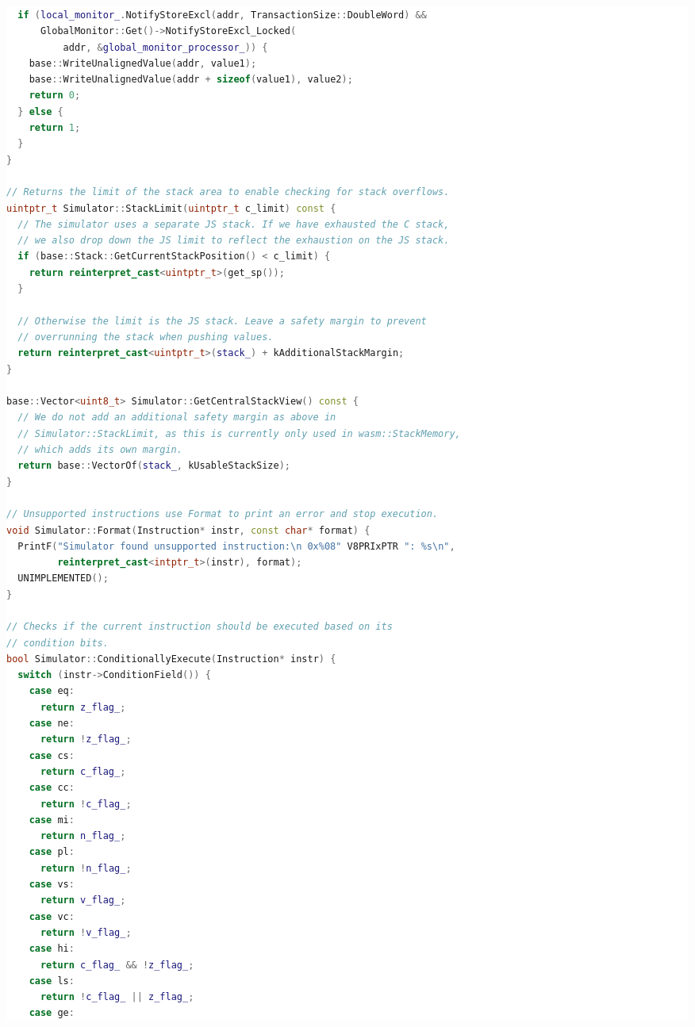 ```cpp
  if (local_monitor_.NotifyStoreExcl(addr, TransactionSize::DoubleWord) &&
      GlobalMonitor::Get()->NotifyStoreExcl_Locked(
          addr, &global_monitor_processor_)) {
    base::WriteUnalignedValue(addr, value1);
    base::WriteUnalignedValue(addr + sizeof(value1), value2);
    return 0;
  } else {
    return 1;
  }
}

// Returns the limit of the stack area to enable checking for stack overflows.
uintptr_t Simulator::StackLimit(uintptr_t c_limit) const {
  // The simulator uses a separate JS stack. If we have exhausted the C stack,
  // we also drop down the JS limit to reflect the exhaustion on the JS stack.
  if (base::Stack::GetCurrentStackPosition() < c_limit) {
    return reinterpret_cast<uintptr_t>(get_sp());
  }

  // Otherwise the limit is the JS stack. Leave a safety margin to prevent
  // overrunning the stack when pushing values.
  return reinterpret_cast<uintptr_t>(stack_) + kAdditionalStackMargin;
}

base::Vector<uint8_t> Simulator::GetCentralStackView() const {
  // We do not add an additional safety margin as above in
  // Simulator::StackLimit, as this is currently only used in wasm::StackMemory,
  // which adds its own margin.
  return base::VectorOf(stack_, kUsableStackSize);
}

// Unsupported instructions use Format to print an error and stop execution.
void Simulator::Format(Instruction* instr, const char* format) {
  PrintF("Simulator found unsupported instruction:\n 0x%08" V8PRIxPTR ": %s\n",
         reinterpret_cast<intptr_t>(instr), format);
  UNIMPLEMENTED();
}

// Checks if the current instruction should be executed based on its
// condition bits.
bool Simulator::ConditionallyExecute(Instruction* instr) {
  switch (instr->ConditionField()) {
    case eq:
      return z_flag_;
    case ne:
      return !z_flag_;
    case cs:
      return c_flag_;
    case cc:
      return !c_flag_;
    case mi:
      return n_flag_;
    case pl:
      return !n_flag_;
    case vs:
      return v_flag_;
    case vc:
      return !v_flag_;
    case hi:
      return c_flag_ && !z_flag_;
    case ls:
      return !c_flag_ || z_flag_;
    case ge:
```